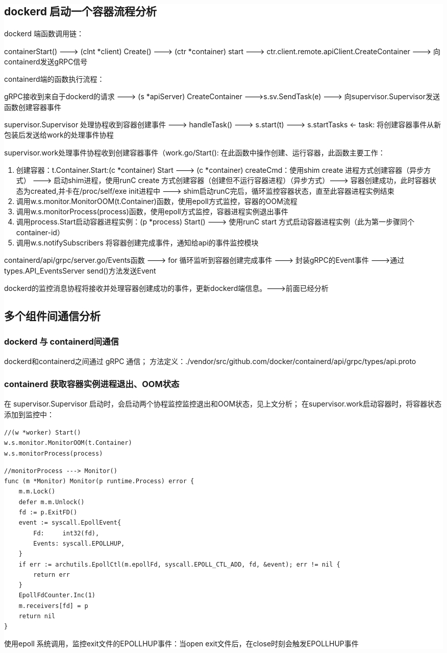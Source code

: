 
## dockerd 启动一个容器流程分析
dockerd 端函数调用链：

containerStart()  --->  (clnt *client) Create()  ---> (ctr *container) start ---> ctr.client.remote.apiClient.CreateContainer ---> 向containerd发送gRPC信号


containerd端的函数执行流程：

gRPC接收到来自于dockerd的请求 ---> (s *apiServer) CreateContainer --->s.sv.SendTask(e) ---> 向supervisor.Supervisor发送函数创建容器事件


supervisor.Supervisor 处理协程收到容器创建事件 ---> handleTask() ---> s.start(t) ---> s.startTasks <- task: 将创建容器事件从新包装后发送给work的处理事件协程


supervisor.work处理事件协程收到创建容器事件（work.go/Start(): 在此函数中操作创建、运行容器，此函数主要工作：
1. 创建容器：t.Container.Start:(c *container) Start ---> (c *container) createCmd：使用shim create 进程方式创建容器（异步方式） ---> 启动shim进程，使用runC create 方式创建容器（创建但不运行容器进程）（异步方式）--->  容器创建成功，此时容器状态为created,并卡在/proc/self/exe init进程中 ---> shim启动runC完后，循环监控容器状态，直至此容器进程实例结束
2. 调用w.s.monitor.MonitorOOM(t.Container)函数，使用epoll方式监控，容器的OOM流程
3. 调用w.s.monitorProcess(process)函数，使用epoll方式监控，容器进程实例退出事件
4. 调用process.Start启动容器进程实例：(p *process) Start() ---> 使用runC start <container-id>方式启动容器进程实例（此<container-id>为第一步骤同个container-id）
5. 调用w.s.notifySubscribers 将容器创建完成事件，通知给api的事件监控模块


containerd/api/grpc/server.go/Events函数 ---> for 循环监听到容器创建完成事件 ---> 封装gRPC的Event事件 --->通过types.API_EventsServer send()方法发送Event


dockerd的监控消息协程将接收并处理容器创建成功的事件，更新dockerd端信息。--->前面已经分析


## 多个组件间通信分析
### dockerd 与 containerd间通信
dockerd和containerd之间通过 gRPC 通信；
方法定义：./vendor/src/github.com/docker/containerd/api/grpc/types/api.proto

### containerd 获取容器实例进程退出、OOM状态
在 supervisor.Supervisor 启动时，会启动两个协程监控监控退出和OOM状态，见上文分析；
在supervisor.work启动容器时，将容器状态添加到监控中：
```
//(w *worker) Start()
w.s.monitor.MonitorOOM(t.Container)
w.s.monitorProcess(process)
```
```
//monitorProcess ---> Monitor()
func (m *Monitor) Monitor(p runtime.Process) error {
	m.m.Lock()
	defer m.m.Unlock()
	fd := p.ExitFD()
	event := syscall.EpollEvent{
		Fd:     int32(fd),
		Events: syscall.EPOLLHUP,
	}
	if err := archutils.EpollCtl(m.epollFd, syscall.EPOLL_CTL_ADD, fd, &event); err != nil {
		return err
	}
	EpollFdCounter.Inc(1)
	m.receivers[fd] = p
	return nil
}
```
使用epoll 系统调用，监控exit文件的EPOLLHUP事件：当open exit文件后，在close时刻会触发EPOLLHUP事件

[01]: ./图片/整体通信.png "docker底层通信图"
